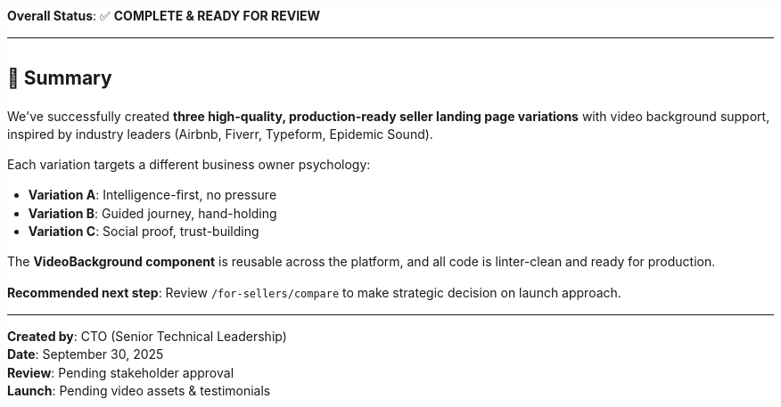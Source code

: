 **Overall Status**: ✅ **COMPLETE & READY FOR REVIEW**

---

## 🎉 Summary

We've successfully created **three high-quality, production-ready seller landing page variations** with video background support, inspired by industry leaders (Airbnb, Fiverr, Typeform, Epidemic Sound).

Each variation targets a different business owner psychology:

- **Variation A**: Intelligence-first, no pressure
- **Variation B**: Guided journey, hand-holding
- **Variation C**: Social proof, trust-building

The **VideoBackground component** is reusable across the platform, and all code is linter-clean and ready for production.

**Recommended next step**: Review `/for-sellers/compare` to make strategic decision on launch approach.

---

**Created by**: CTO (Senior Technical Leadership)  
**Date**: September 30, 2025  
**Review**: Pending stakeholder approval  
**Launch**: Pending video assets & testimonials
